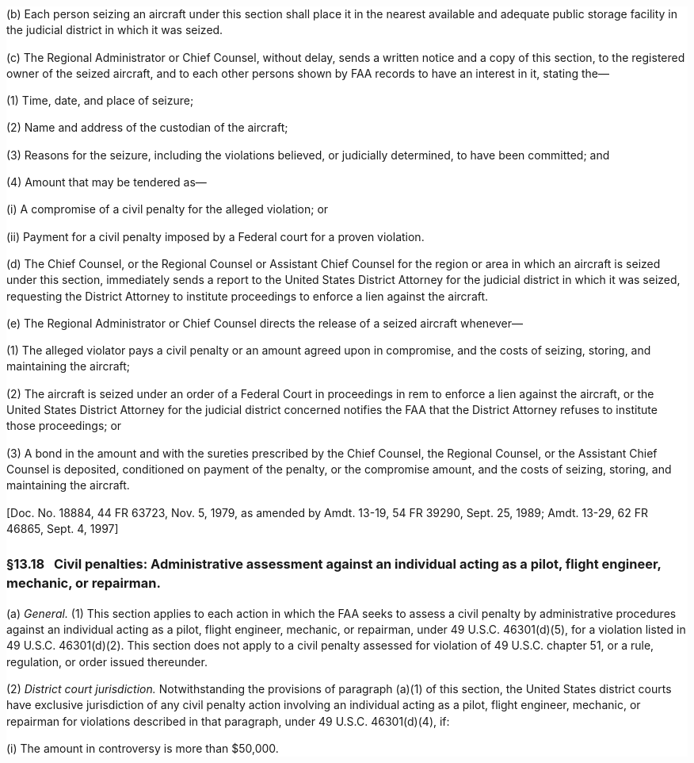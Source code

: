 \(b\) Each person seizing an aircraft under this section shall place it in the nearest available and adequate public storage facility in the judicial district in which it was seized.

\(c\) The Regional Administrator or Chief Counsel, without delay, sends a written notice and a copy of this section, to the registered owner of the seized aircraft, and to each other persons shown by FAA records to have an interest in it, stating the—

\(1\) Time, date, and place of seizure;

\(2\) Name and address of the custodian of the aircraft;

\(3\) Reasons for the seizure, including the violations believed, or judicially determined, to have been committed; and

\(4\) Amount that may be tendered as—

\(i\) A compromise of a civil penalty for the alleged violation; or

\(ii\) Payment for a civil penalty imposed by a Federal court for a proven violation.

\(d\) The Chief Counsel, or the Regional Counsel or Assistant Chief Counsel for the region or area in which an aircraft is seized under this section, immediately sends a report to the United States District Attorney for the judicial district in which it was seized, requesting the District Attorney to institute proceedings to enforce a lien against the aircraft.

\(e\) The Regional Administrator or Chief Counsel directs the release of a seized aircraft whenever—

\(1\) The alleged violator pays a civil penalty or an amount agreed upon in compromise, and the costs of seizing, storing, and maintaining the aircraft;

\(2\) The aircraft is seized under an order of a Federal Court in proceedings in rem to enforce a lien against the aircraft, or the United States District Attorney for the judicial district concerned notifies the FAA that the District Attorney refuses to institute those proceedings; or

\(3\) A bond in the amount and with the sureties prescribed by the Chief Counsel, the Regional Counsel, or the Assistant Chief Counsel is deposited, conditioned on payment of the penalty, or the compromise amount, and the costs of seizing, storing, and maintaining the aircraft.

\[Doc. No. 18884, 44 FR 63723, Nov. 5, 1979, as amended by Amdt. 13-19, 54 FR 39290, Sept. 25, 1989; Amdt. 13-29, 62 FR 46865, Sept. 4, 1997\]

### §13.18   Civil penalties: Administrative assessment against an individual acting as a pilot, flight engineer, mechanic, or repairman.

\(a\) *General.* (1) This section applies to each action in which the FAA seeks to assess a civil penalty by administrative procedures against an individual acting as a pilot, flight engineer, mechanic, or repairman, under 49 U.S.C. 46301(d)(5), for a violation listed in 49 U.S.C. 46301(d)(2). This section does not apply to a civil penalty assessed for violation of 49 U.S.C. chapter 51, or a rule, regulation, or order issued thereunder.

\(2\) *District court jurisdiction.* Notwithstanding the provisions of paragraph (a)(1) of this section, the United States district courts have exclusive jurisdiction of any civil penalty action involving an individual acting as a pilot, flight engineer, mechanic, or repairman for violations described in that paragraph, under 49 U.S.C. 46301(d)(4), if:

\(i\) The amount in controversy is more than \$50,000.
